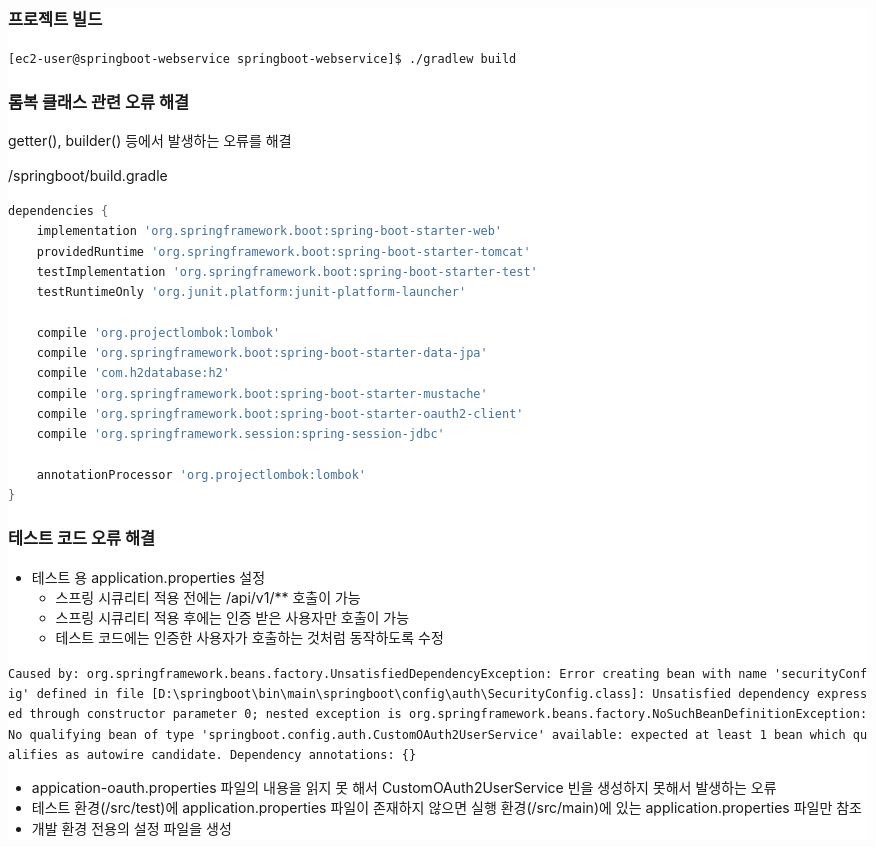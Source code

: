 

### 프로젝트 빌드

```bash
[ec2-user@springboot-webservice springboot-webservice]$ ./gradlew build
```



### 롬복 클래스 관련 오류 해결

getter(), builder() 등에서 발생하는 오류를 해결



/springboot/build.gradle

```gradle
dependencies {
	implementation 'org.springframework.boot:spring-boot-starter-web'
	providedRuntime 'org.springframework.boot:spring-boot-starter-tomcat'
	testImplementation 'org.springframework.boot:spring-boot-starter-test'
	testRuntimeOnly 'org.junit.platform:junit-platform-launcher'
	
	compile 'org.projectlombok:lombok'
	compile 'org.springframework.boot:spring-boot-starter-data-jpa'
	compile 'com.h2database:h2'
	compile 'org.springframework.boot:spring-boot-starter-mustache'
	compile 'org.springframework.boot:spring-boot-starter-oauth2-client'
	compile 'org.springframework.session:spring-session-jdbc'
	
	annotationProcessor 'org.projectlombok:lombok'
}
```



### 테스트 코드 오류 해결

* 테스트 용 application.properties 설정
  * 스프링 시큐리티 적용 전에는 /api/v1/** 호출이 가능
  * 스프링 시큐리티 적용 후에는 인증 받은 사용자만 호출이 가능
  * 테스트 코드에는 인증한 사용자가 호출하는 것처럼 동작하도록 수정



```
Caused by: org.springframework.beans.factory.UnsatisfiedDependencyException: Error creating bean with name 'securityConfig' defined in file [D:\springboot\bin\main\springboot\config\auth\SecurityConfig.class]: Unsatisfied dependency expressed through constructor parameter 0; nested exception is org.springframework.beans.factory.NoSuchBeanDefinitionException: No qualifying bean of type 'springboot.config.auth.CustomOAuth2UserService' available: expected at least 1 bean which qualifies as autowire candidate. Dependency annotations: {}
```



* appication-oauth.properties 파일의 내용을 읽지 못 해서 CustomOAuth2UserService 빈을 생성하지 못해서 발생하는 오류
* 테스트 환경(/src/test)에 application.properties 파일이 존재하지 않으면 실행 환경(/src/main)에 있는 application.properties 파일만 참조
* 개발 환경 전용의 설정 파일을 생성
